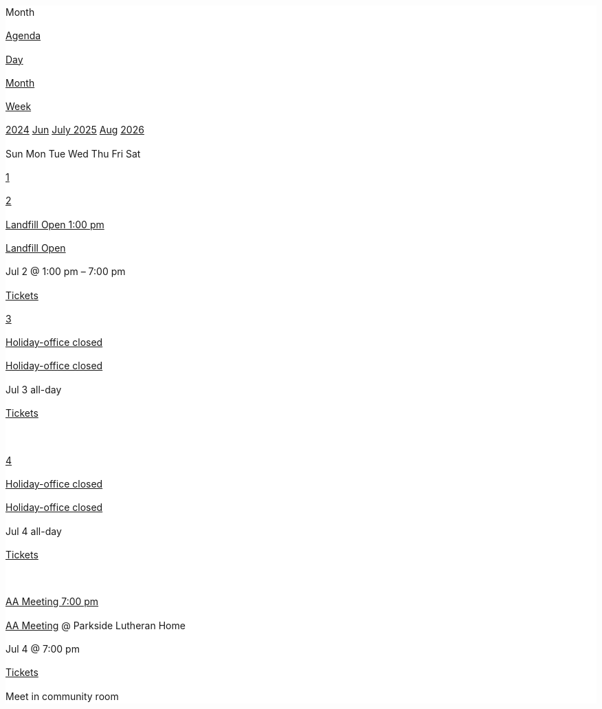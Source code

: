 Month

[Agenda](https://cityoflisbon.net/calendar-2/action~agenda/request_format~json)

[Day](https://cityoflisbon.net/calendar-2/action~oneday/request_format~json)

[Month](https://cityoflisbon.net/calendar-2/action~month/request_format~json)

[Week](https://cityoflisbon.net/calendar-2/action~week/request_format~json)

[2024](https://cityoflisbon.net/calendar-2/action~month/exact_date~1719810000/request_format~json) [Jun](https://cityoflisbon.net/calendar-2/action~month/exact_date~1748754000/request_format~json) [July 2025](https://cityoflisbon.net/government "Choose a date using calendar") [Aug](https://cityoflisbon.net/calendar-2/action~month/exact_date~1754024400/request_format~json) [2026](https://cityoflisbon.net/calendar-2/action~month/exact_date~1782882000/request_format~json)

Sun Mon Tue Wed Thu Fri Sat

[1](https://cityoflisbon.net/calendar-2/action~oneday/exact_date~1-7-2025)

[2](https://cityoflisbon.net/calendar-2/action~oneday/exact_date~2-7-2025)

[Landfill Open 1:00 pm](https://cityoflisbon.net/event/landfill-open-3/?instance_id=3381)

[Landfill Open](https://cityoflisbon.net/event/landfill-open-3/?instance_id=3381)

Jul 2 @ 1:00 pm – 7:00 pm

[Tickets](https://cityoflisbon.net/government)

[3](https://cityoflisbon.net/calendar-2/action~oneday/exact_date~3-7-2025)

[Holiday-office closed](https://cityoflisbon.net/event/holiday-office-closed-16/?instance_id=3421)

[Holiday-office closed](https://cityoflisbon.net/event/holiday-office-closed-16/?instance_id=3421)

Jul 3 all-day

[Tickets](https://cityoflisbon.net/government)

 

[4](https://cityoflisbon.net/calendar-2/action~oneday/exact_date~4-7-2025)

[Holiday-office closed](https://cityoflisbon.net/event/holiday-office-closed-4/?instance_id=1203)

[Holiday-office closed](https://cityoflisbon.net/event/holiday-office-closed-4/?instance_id=1203)

Jul 4 all-day

[Tickets](https://cityoflisbon.net/government)

 

[AA Meeting 7:00 pm](https://cityoflisbon.net/event/aa-meeting-2/?instance_id=2678)

[AA Meeting](https://cityoflisbon.net/event/aa-meeting-2/?instance_id=2678) @ Parkside Lutheran Home

Jul 4 @ 7:00 pm

[Tickets](https://cityoflisbon.net/government)

Meet in community room
